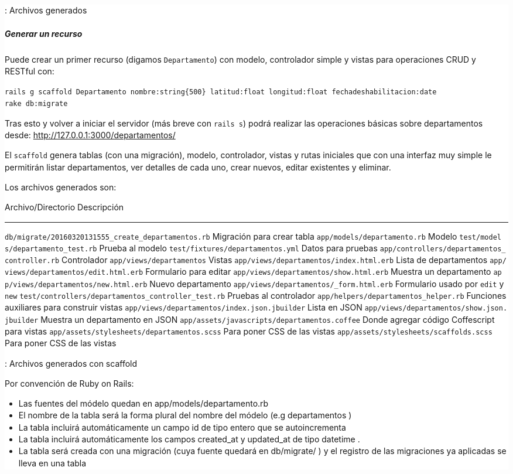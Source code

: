   : Archivos generados

##### Generar un recurso

Puede crear un primer recurso (digamos `Departamento`) con modelo,
controlador simple y vistas para operaciones CRUD y RESTful con:

    rails g scaffold Departamento nombre:string{500} latitud:float longitud:float fechadeshabilitacion:date
    rake db:migrate
                    

Tras esto y volver a iniciar el servidor (más breve con `rails s`) podrá
realizar las operaciones básicas sobre departamentos desde:
<http://127.0.0.1:3000/departamentos/>

El `scaffold` genera tablas (con una migración), modelo, controlador,
vistas y rutas iniciales que con una interfaz muy simple le permitirán
listar departamentos, ver detalles de cada uno, crear nuevos, editar
existentes y eliminar.

Los archivos generados son:

  Archivo/Directorio                                    Descripción
  ----------------------------------------------------- ----------------------------------------------
  `db/migrate/20160320131555_create_departamentos.rb`   Migración para crear tabla
  `app/models/departamento.rb`                          Modelo
  `test/models/departamento_test.rb`                    Prueba al modelo
  `test/fixtures/departamentos.yml`                     Datos para pruebas
  `app/controllers/departamentos_controller.rb`         Controlador
  `app/views/departamentos`                             Vistas
  `app/views/departamentos/index.html.erb`              Lista de departamentos
  `app/views/departamentos/edit.html.erb`               Formulario para editar
  `app/views/departamentos/show.html.erb`               Muestra un departamento
  `app/views/departamentos/new.html.erb`                Nuevo departamento
  `app/views/departamentos/_form.html.erb`              Formulario usado por `edit` y `new`
  `test/controllers/departamentos_controller_test.rb`   Pruebas al controlador
  `app/helpers/departamentos_helper.rb`                 Funciones auxiliares para construir vistas
  `app/views/departamentos/index.json.jbuilder`         Lista en JSON
  `app/views/departamentos/show.json.jbuilder`          Muestra un departamento en JSON
  `app/assets/javascripts/departamentos.coffee`         Donde agregar código Coffescript para vistas
  `app/assets/stylesheets/departamentos.scss`           Para poner CSS de las vistas
  `app/assets/stylesheets/scaffolds.scss`               Para poner CSS de las vistas

  : Archivos generados con scaffold

Por convención de Ruby on Rails:

-   Las fuentes del módelo quedan en
    app/models/departamento.rb
-   El nombre de la tabla será la forma plural del nombre del módelo
    (e.g
    departamentos
    )
-   La tabla incluirá automáticamente un campo id de tipo entero que se
    autoincrementa
-   La tabla incluirá automáticamente los campos
    created\_at
    y
    updated\_at
    de tipo
    datetime
    .
-   La tabla será creada con una migración (cuya fuente quedará en
    db/migrate/
    ) y el registro de las migraciones ya aplicadas se lleva en una
    tabla